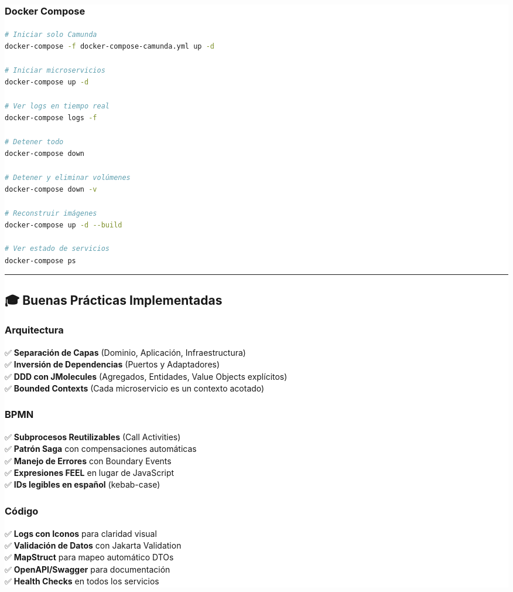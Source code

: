 
### Docker Compose

```bash
# Iniciar solo Camunda
docker-compose -f docker-compose-camunda.yml up -d

# Iniciar microservicios
docker-compose up -d

# Ver logs en tiempo real
docker-compose logs -f

# Detener todo
docker-compose down

# Detener y eliminar volúmenes
docker-compose down -v

# Reconstruir imágenes
docker-compose up -d --build

# Ver estado de servicios
docker-compose ps
```

---

## 🎓 Buenas Prácticas Implementadas

### Arquitectura

✅ **Separación de Capas** (Dominio, Aplicación, Infraestructura)  
✅ **Inversión de Dependencias** (Puertos y Adaptadores)  
✅ **DDD con JMolecules** (Agregados, Entidades, Value Objects explícitos)  
✅ **Bounded Contexts** (Cada microservicio es un contexto acotado)

### BPMN

✅ **Subprocesos Reutilizables** (Call Activities)  
✅ **Patrón Saga** con compensaciones automáticas  
✅ **Manejo de Errores** con Boundary Events  
✅ **Expresiones FEEL** en lugar de JavaScript  
✅ **IDs legibles en español** (kebab-case)

### Código

✅ **Logs con Iconos** para claridad visual  
✅ **Validación de Datos** con Jakarta Validation  
✅ **MapStruct** para mapeo automático DTOs  
✅ **OpenAPI/Swagger** para documentación  
✅ **Health Checks** en todos los servicios
